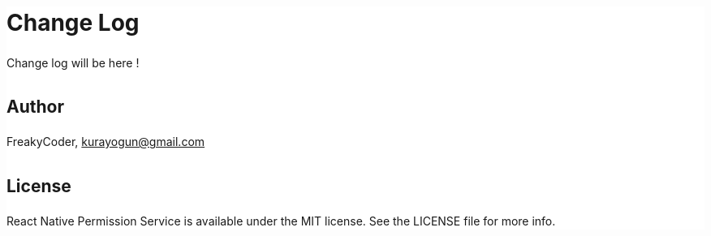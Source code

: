 # Change Log

Change log will be here !

## Author

FreakyCoder, kurayogun@gmail.com

## License

React Native Permission Service is available under the MIT license. See the LICENSE file for more info.
